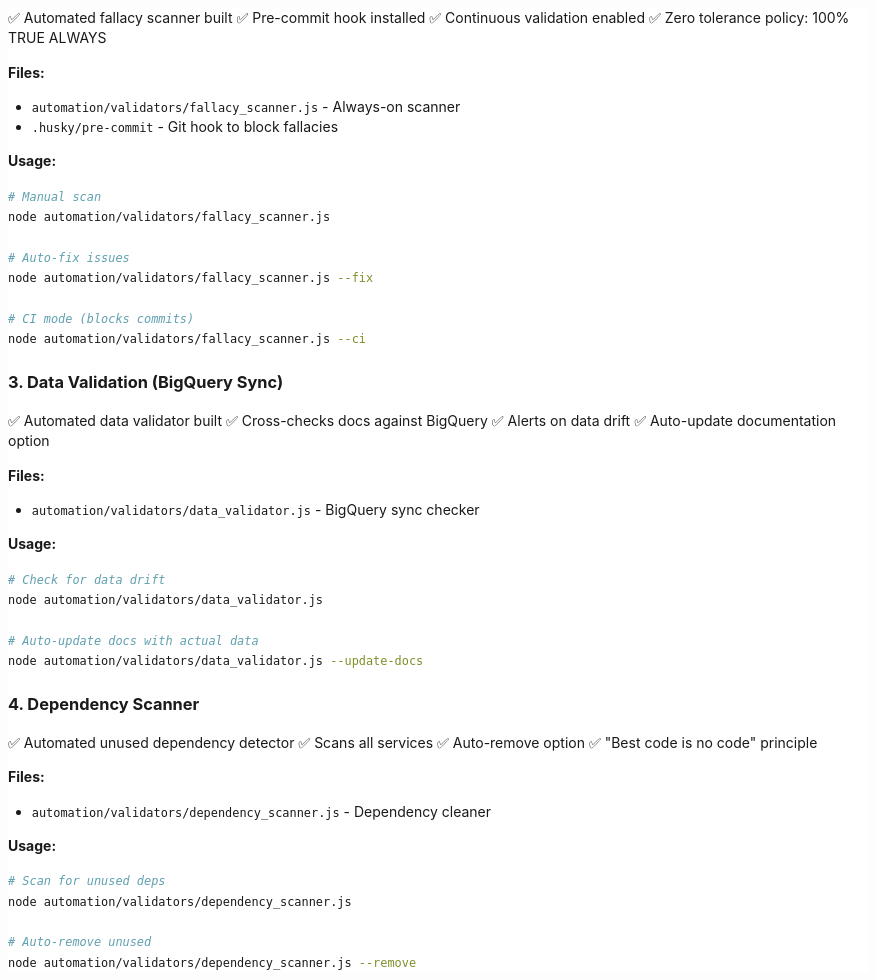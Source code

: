 ✅ Automated fallacy scanner built
✅ Pre-commit hook installed
✅ Continuous validation enabled
✅ Zero tolerance policy: 100% TRUE ALWAYS

**Files:**

- `automation/validators/fallacy_scanner.js` - Always-on scanner
- `.husky/pre-commit` - Git hook to block fallacies

**Usage:**

```bash
# Manual scan
node automation/validators/fallacy_scanner.js

# Auto-fix issues
node automation/validators/fallacy_scanner.js --fix

# CI mode (blocks commits)
node automation/validators/fallacy_scanner.js --ci
```

### 3. Data Validation (BigQuery Sync)

✅ Automated data validator built
✅ Cross-checks docs against BigQuery
✅ Alerts on data drift
✅ Auto-update documentation option

**Files:**

- `automation/validators/data_validator.js` - BigQuery sync checker

**Usage:**

```bash
# Check for data drift
node automation/validators/data_validator.js

# Auto-update docs with actual data
node automation/validators/data_validator.js --update-docs
```

### 4. Dependency Scanner

✅ Automated unused dependency detector
✅ Scans all services
✅ Auto-remove option
✅ "Best code is no code" principle

**Files:**

- `automation/validators/dependency_scanner.js` - Dependency cleaner

**Usage:**

```bash
# Scan for unused deps
node automation/validators/dependency_scanner.js

# Auto-remove unused
node automation/validators/dependency_scanner.js --remove
```
